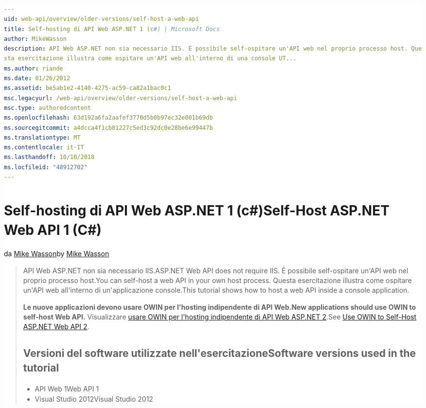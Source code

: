 ```yaml
---
uid: web-api/overview/older-versions/self-host-a-web-api
title: Self-hosting di API Web ASP.NET 1 (c#) | Microsoft Docs
author: MikeWasson
description: API Web ASP.NET non sia necessario IIS. È possibile self-ospitare un'API web nel proprio processo host. Questa esercitazione illustra come ospitare un'API web all'interno di una console UT...
ms.author: riande
ms.date: 01/26/2012
ms.assetid: be5ab1e2-4140-4275-ac59-ca82a1bac0c1
msc.legacyurl: /web-api/overview/older-versions/self-host-a-web-api
msc.type: authoredcontent
ms.openlocfilehash: 63d192a6fa2aafef3770d5b0b97ec32e001b69db
ms.sourcegitcommit: a4dcca4f1cb81227c5ed3c92dc0e28be6e99447b
ms.translationtype: MT
ms.contentlocale: it-IT
ms.lasthandoff: 10/10/2018
ms.locfileid: "48912702"
---
```

<a name="self-host-aspnet-web-api-1-c"></a><span data-ttu-id="a53c7-105">Self-hosting di API Web ASP.NET 1 (c#)</span><span class="sxs-lookup"><span data-stu-id="a53c7-105">Self-Host ASP.NET Web API 1 (C#)</span></span>
====================
<span data-ttu-id="a53c7-106">da [Mike Wasson](https://github.com/MikeWasson)</span><span class="sxs-lookup"><span data-stu-id="a53c7-106">by [Mike Wasson](https://github.com/MikeWasson)</span></span>

> <span data-ttu-id="a53c7-107">API Web ASP.NET non sia necessario IIS.</span><span class="sxs-lookup"><span data-stu-id="a53c7-107">ASP.NET Web API does not require IIS.</span></span> <span data-ttu-id="a53c7-108">È possibile self-ospitare un'API web nel proprio processo host.</span><span class="sxs-lookup"><span data-stu-id="a53c7-108">You can self-host a web API in your own host process.</span></span> <span data-ttu-id="a53c7-109">Questa esercitazione illustra come ospitare un'API web all'interno di un'applicazione console.</span><span class="sxs-lookup"><span data-stu-id="a53c7-109">This tutorial shows how to host a web API inside a console application.</span></span>
> 
> <span data-ttu-id="a53c7-110">**Le nuove applicazioni devono usare OWIN per l'hosting indipendente di API Web.**</span><span class="sxs-lookup"><span data-stu-id="a53c7-110">**New applications should use OWIN to self-host Web API.**</span></span> <span data-ttu-id="a53c7-111">Visualizzare [usare OWIN per l'hosting indipendente di API Web ASP.NET 2](../hosting-aspnet-web-api/use-owin-to-self-host-web-api.md).</span><span class="sxs-lookup"><span data-stu-id="a53c7-111">See [Use OWIN to Self-Host ASP.NET Web API 2](../hosting-aspnet-web-api/use-owin-to-self-host-web-api.md).</span></span>
> 
> ## <a name="software-versions-used-in-the-tutorial"></a><span data-ttu-id="a53c7-112">Versioni del software utilizzate nell'esercitazione</span><span class="sxs-lookup"><span data-stu-id="a53c7-112">Software versions used in the tutorial</span></span>
> 
> 
> - <span data-ttu-id="a53c7-113">API Web 1</span><span class="sxs-lookup"><span data-stu-id="a53c7-113">Web API 1</span></span>
> - <span data-ttu-id="a53c7-114">Visual Studio 2012</span><span class="sxs-lookup"><span data-stu-id="a53c7-114">Visual Studio 2012</span></span>
